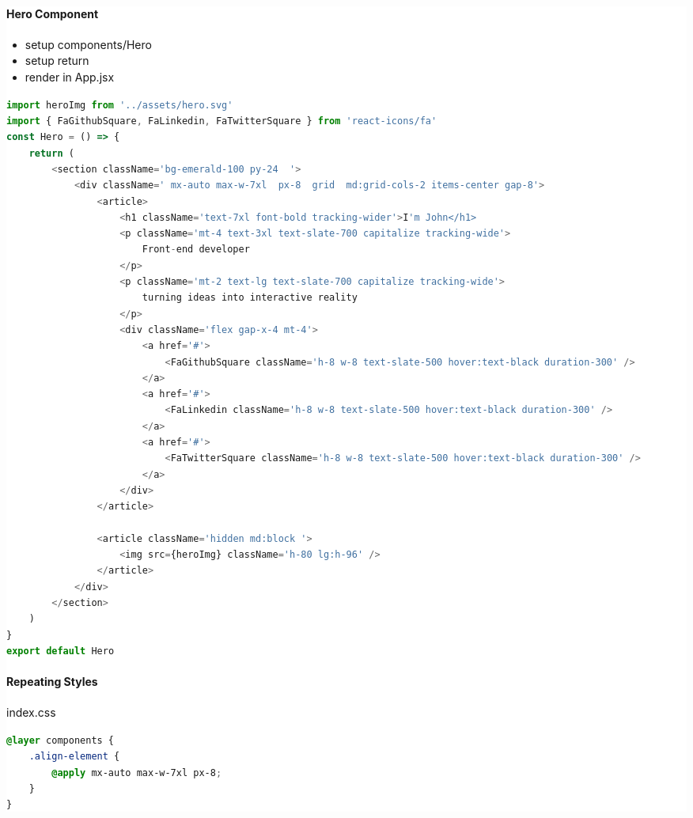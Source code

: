 #### Hero Component

- setup components/Hero
- setup return
- render in App.jsx

```js
import heroImg from '../assets/hero.svg'
import { FaGithubSquare, FaLinkedin, FaTwitterSquare } from 'react-icons/fa'
const Hero = () => {
	return (
		<section className='bg-emerald-100 py-24  '>
			<div className=' mx-auto max-w-7xl  px-8  grid  md:grid-cols-2 items-center gap-8'>
				<article>
					<h1 className='text-7xl font-bold tracking-wider'>I'm John</h1>
					<p className='mt-4 text-3xl text-slate-700 capitalize tracking-wide'>
						Front-end developer
					</p>
					<p className='mt-2 text-lg text-slate-700 capitalize tracking-wide'>
						turning ideas into interactive reality
					</p>
					<div className='flex gap-x-4 mt-4'>
						<a href='#'>
							<FaGithubSquare className='h-8 w-8 text-slate-500 hover:text-black duration-300' />
						</a>
						<a href='#'>
							<FaLinkedin className='h-8 w-8 text-slate-500 hover:text-black duration-300' />
						</a>
						<a href='#'>
							<FaTwitterSquare className='h-8 w-8 text-slate-500 hover:text-black duration-300' />
						</a>
					</div>
				</article>

				<article className='hidden md:block '>
					<img src={heroImg} className='h-80 lg:h-96' />
				</article>
			</div>
		</section>
	)
}
export default Hero
```

#### Repeating Styles

index.css

```css
@layer components {
	.align-element {
		@apply mx-auto max-w-7xl px-8;
	}
}
```
